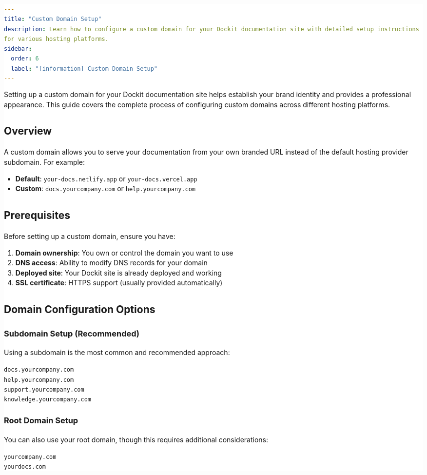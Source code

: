 ```yaml
---
title: "Custom Domain Setup"
description: Learn how to configure a custom domain for your Dockit documentation site with detailed setup instructions for various hosting platforms.
sidebar:
  order: 6
  label: "[information] Custom Domain Setup"
---
```


Setting up a custom domain for your Dockit documentation site helps establish your brand identity and provides a professional appearance. This guide covers the complete process of configuring custom domains across different hosting platforms.

## Overview

A custom domain allows you to serve your documentation from your own branded URL instead of the default hosting provider subdomain. For example:

- **Default**: `your-docs.netlify.app` or `your-docs.vercel.app`
- **Custom**: `docs.yourcompany.com` or `help.yourcompany.com`

## Prerequisites

Before setting up a custom domain, ensure you have:

1. **Domain ownership**: You own or control the domain you want to use
2. **DNS access**: Ability to modify DNS records for your domain
3. **Deployed site**: Your Dockit site is already deployed and working
4. **SSL certificate**: HTTPS support (usually provided automatically)

## Domain Configuration Options

### Subdomain Setup (Recommended)

Using a subdomain is the most common and recommended approach:

```
docs.yourcompany.com
help.yourcompany.com
support.yourcompany.com
knowledge.yourcompany.com
```

### Root Domain Setup

You can also use your root domain, though this requires additional considerations:

```
yourcompany.com
yourdocs.com
```
